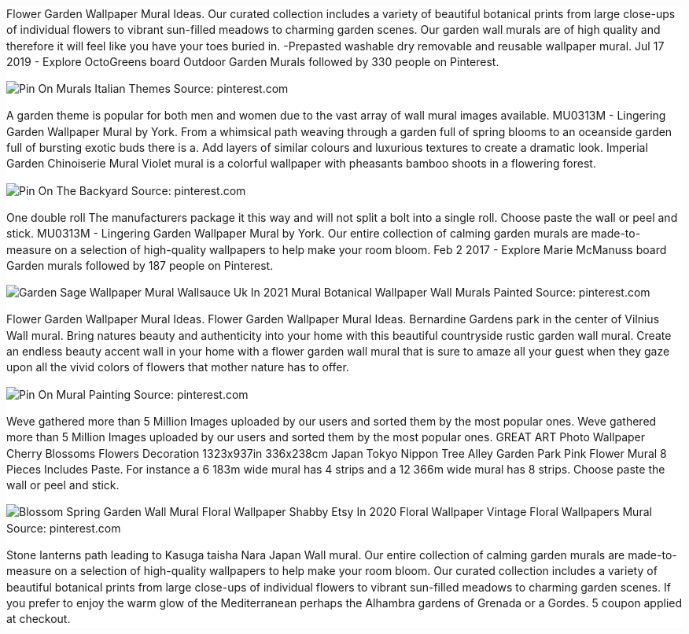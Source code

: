 Flower Garden Wallpaper Mural Ideas. Our curated collection includes a variety of beautiful botanical prints from large close-ups of individual flowers to vibrant sun-filled meadows to charming garden scenes. Our garden wall murals are of high quality and therefore it will feel like you have your toes buried in. -Prepasted washable dry removable and reusable wallpaper mural. Jul 17 2019 - Explore OctoGreens board Outdoor Garden Murals followed by 330 people on Pinterest.

![Pin On Murals Italian Themes](https://i.pinimg.com/originals/dd/eb/69/ddeb699059e1af98d76f7eef73a87167.jpg "Pin On Murals Italian Themes")
Source: pinterest.com

A garden theme is popular for both men and women due to the vast array of wall mural images available. MU0313M - Lingering Garden Wallpaper Mural by York. From a whimsical path weaving through a garden full of spring blooms to an oceanside garden full of bursting exotic buds there is a. Add layers of similar colours and luxurious textures to create a dramatic look. Imperial Garden Chinoiserie Mural Violet mural is a colorful wallpaper with pheasants bamboo shoots in a flowering forest.

![Pin On The Backyard](https://i.pinimg.com/474x/ff/f3/1a/fff31a6e81ce7d13a07b8b122a260648.jpg "Pin On The Backyard")
Source: pinterest.com

One double roll The manufacturers package it this way and will not split a bolt into a single roll. Choose paste the wall or peel and stick. MU0313M - Lingering Garden Wallpaper Mural by York. Our entire collection of calming garden murals are made-to-measure on a selection of high-quality wallpapers to help make your room bloom. Feb 2 2017 - Explore Marie McManuss board Garden murals followed by 187 people on Pinterest.

![Garden Sage Wallpaper Mural Wallsauce Uk In 2021 Mural Botanical Wallpaper Wall Murals Painted](https://i.pinimg.com/736x/f1/40/8e/f1408e609d12b961a07fe5f2f6b39f4c.jpg "Garden Sage Wallpaper Mural Wallsauce Uk In 2021 Mural Botanical Wallpaper Wall Murals Painted")
Source: pinterest.com

Flower Garden Wallpaper Mural Ideas. Flower Garden Wallpaper Mural Ideas. Bernardine Gardens park in the center of Vilnius Wall mural. Bring natures beauty and authenticity into your home with this beautiful countryside rustic garden wall mural. Create an endless beauty accent wall in your home with a flower garden wall mural that is sure to amaze all your guest when they gaze upon all the vivid colors of flowers that mother nature has to offer.

![Pin On Mural Painting](https://i.pinimg.com/originals/56/dd/cf/56ddcfe501d45d8c1ded1bae1c1f3e0f.jpg "Pin On Mural Painting")
Source: pinterest.com

Weve gathered more than 5 Million Images uploaded by our users and sorted them by the most popular ones. Weve gathered more than 5 Million Images uploaded by our users and sorted them by the most popular ones. GREAT ART Photo Wallpaper Cherry Blossoms Flowers Decoration 1323x937in 336x238cm Japan Tokyo Nippon Tree Alley Garden Park Pink Flower Mural 8 Pieces Includes Paste. For instance a 6 183m wide mural has 4 strips and a 12 366m wide mural has 8 strips. Choose paste the wall or peel and stick.

![Blossom Spring Garden Wall Mural Floral Wallpaper Shabby Etsy In 2020 Floral Wallpaper Vintage Floral Wallpapers Mural](https://i.pinimg.com/736x/13/61/78/1361787674565dde5e1ec76f5d372629.jpg "Blossom Spring Garden Wall Mural Floral Wallpaper Shabby Etsy In 2020 Floral Wallpaper Vintage Floral Wallpapers Mural")
Source: pinterest.com

Stone lanterns path leading to Kasuga taisha Nara Japan Wall mural. Our entire collection of calming garden murals are made-to-measure on a selection of high-quality wallpapers to help make your room bloom. Our curated collection includes a variety of beautiful botanical prints from large close-ups of individual flowers to vibrant sun-filled meadows to charming garden scenes. If you prefer to enjoy the warm glow of the Mediterranean perhaps the Alhambra gardens of Grenada or a Gordes. 5 coupon applied at checkout.
